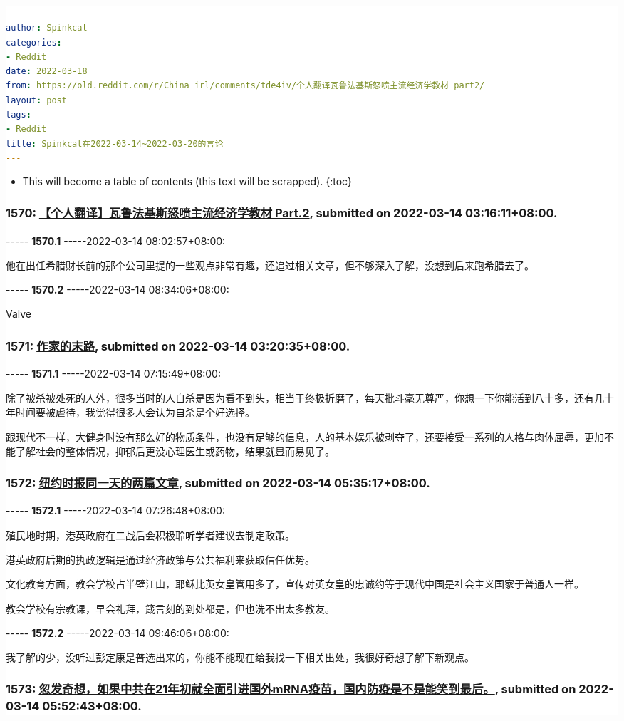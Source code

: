 ```yaml
---
author: Spinkcat
categories:
- Reddit
date: 2022-03-18
from: https://old.reddit.com/r/China_irl/comments/tde4iv/个人翻译瓦鲁法基斯怒喷主流经济学教材_part2/
layout: post
tags:
- Reddit
title: Spinkcat在2022-03-14~2022-03-20的言论
---
```


* This will become a table of contents (this text will be scrapped).
{:toc}

### 1570: [【个人翻译】瓦鲁法基斯怒喷主流经济学教材 Part.2](https://old.reddit.com/r/China_irl/comments/tde4iv/个人翻译瓦鲁法基斯怒喷主流经济学教材_part2/), submitted on 2022-03-14 03:16:11+08:00.

----- __1570.1__ -----2022-03-14 08:02:57+08:00:

他在出任希腊财长前的那个公司里提的一些观点非常有趣，还追过相关文章，但不够深入了解，没想到后来跑希腊去了。

----- __1570.2__ -----2022-03-14 08:34:06+08:00:

Valve

### 1571: [作家的末路](https://old.reddit.com/r/China_irl/comments/tde7tp/作家的末路/), submitted on 2022-03-14 03:20:35+08:00.

----- __1571.1__ -----2022-03-14 07:15:49+08:00:

除了被杀被处死的人外，很多当时的人自杀是因为看不到头，相当于终极折磨了，每天批斗毫无尊严，你想一下你能活到八十多，还有几十年时间要被虐待，我觉得很多人会认为自杀是个好选择。

跟现代不一样，大健身时没有那么好的物质条件，也没有足够的信息，人的基本娱乐被剥夺了，还要接受一系列的人格与肉体屈辱，更加不能了解社会的整体情况，抑郁后更没心理医生或药物，结果就显而易见了。

### 1572: [纽约时报同一天的两篇文章](https://old.reddit.com/r/China_irl/comments/tdh619/纽约时报同一天的两篇文章/), submitted on 2022-03-14 05:35:17+08:00.

----- __1572.1__ -----2022-03-14 07:26:48+08:00:

殖民地时期，港英政府在二战后会积极聆听学者建议去制定政策。

港英政府后期的执政逻辑是通过经济政策与公共福利来获取信任优势。

文化教育方面，教会学校占半壁江山，耶稣比英女皇管用多了，宣传对英女皇的忠诚约等于现代中国是社会主义国家于普通人一样。

教会学校有宗教课，早会礼拜，箴言刻的到处都是，但也洗不出太多教友。

----- __1572.2__ -----2022-03-14 09:46:06+08:00:

我了解的少，没听过彭定康是普选出来的，你能不能现在给我找一下相关出处，我很好奇想了解下新观点。

### 1573: [忽发奇想，如果中共在21年初就全面引进国外mRNA疫苗，国内防疫是不是能笑到最后。](https://old.reddit.com/r/China_irl/comments/tdhjc1/忽发奇想如果中共在21年初就全面引进国外mrna疫苗国内防疫是不是能笑到最后/), submitted on 2022-03-14 05:52:43+08:00.
